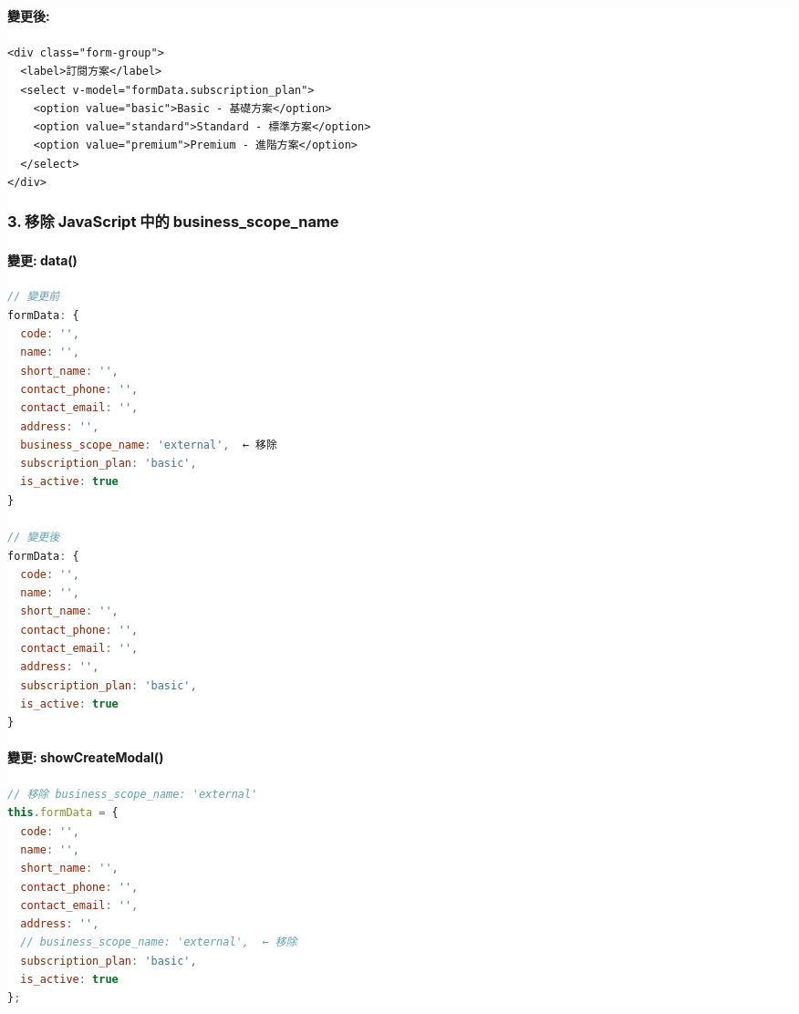 #### 變更後:
```vue
<div class="form-group">
  <label>訂閱方案</label>
  <select v-model="formData.subscription_plan">
    <option value="basic">Basic - 基礎方案</option>
    <option value="standard">Standard - 標準方案</option>
    <option value="premium">Premium - 進階方案</option>
  </select>
</div>
```

### 3. 移除 JavaScript 中的 business_scope_name

#### 變更: data()
```javascript
// 變更前
formData: {
  code: '',
  name: '',
  short_name: '',
  contact_phone: '',
  contact_email: '',
  address: '',
  business_scope_name: 'external',  ← 移除
  subscription_plan: 'basic',
  is_active: true
}

// 變更後
formData: {
  code: '',
  name: '',
  short_name: '',
  contact_phone: '',
  contact_email: '',
  address: '',
  subscription_plan: 'basic',
  is_active: true
}
```

#### 變更: showCreateModal()
```javascript
// 移除 business_scope_name: 'external'
this.formData = {
  code: '',
  name: '',
  short_name: '',
  contact_phone: '',
  contact_email: '',
  address: '',
  // business_scope_name: 'external',  ← 移除
  subscription_plan: 'basic',
  is_active: true
};
```
